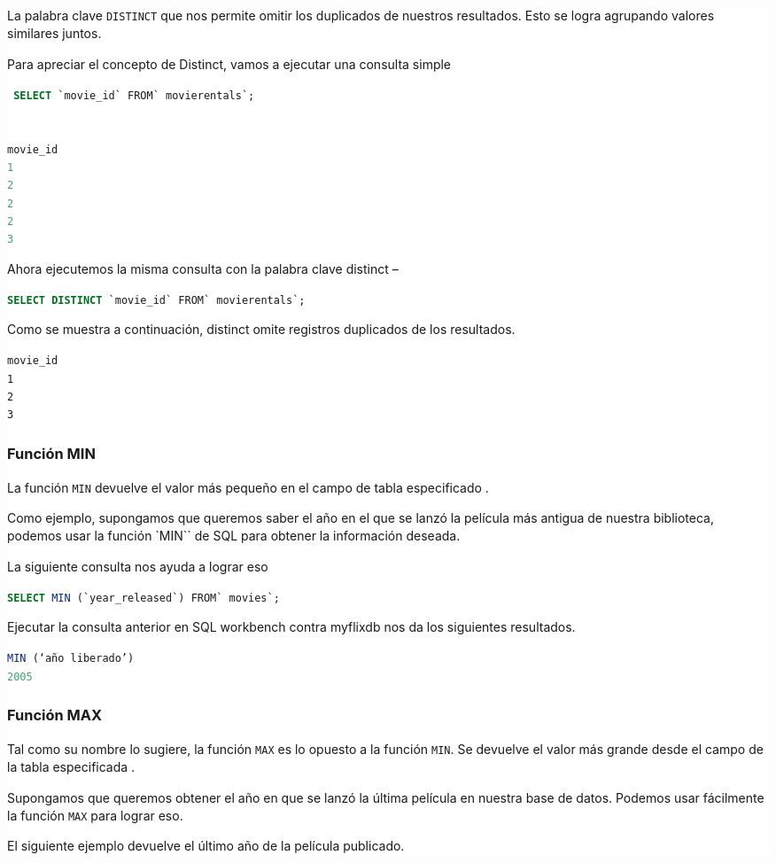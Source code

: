 La palabra clave `DISTINCT` que nos permite omitir los duplicados de nuestros resultados. Esto se logra agrupando valores similares juntos.

Para apreciar el concepto de Distinct, vamos a ejecutar una consulta simple
```SQL
 SELECT `movie_id` FROM` movierentals`;


movie_id
1
2
2
2
3
```
Ahora ejecutemos la misma consulta con la palabra clave distinct –

```SQL
SELECT DISTINCT `movie_id` FROM` movierentals`;
```
 
Como se muestra a continuación, distinct omite registros duplicados de los resultados.

```
movie_id
1
2
3
```

### Función MIN

La función `MIN` devuelve el valor más pequeño en el campo de tabla especificado .

Como ejemplo, supongamos que queremos saber el año en el que se lanzó la película más antigua de nuestra biblioteca, podemos usar la función `MIN`` de SQL para obtener la información deseada.

La siguiente consulta nos ayuda a lograr eso

```SQL
SELECT MIN (`year_released`) FROM` movies`;
```
Ejecutar la consulta anterior en SQL workbench contra myflixdb nos da los siguientes resultados.

```SQL
MIN (‘año liberado’)
2005
```

### Función MAX

Tal como su nombre lo sugiere, la función `MAX` es lo opuesto a la función `MIN`. Se devuelve el valor más grande desde el campo de la tabla especificada .

Supongamos que queremos obtener el año en que se lanzó la última película en nuestra base de datos. Podemos usar fácilmente la función `MAX` para lograr eso.

El siguiente ejemplo devuelve el último año de la película publicado.
